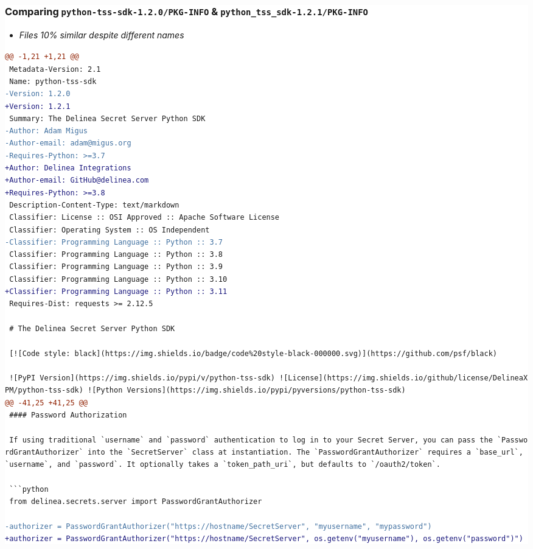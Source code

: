 ### Comparing `python-tss-sdk-1.2.0/PKG-INFO` & `python_tss_sdk-1.2.1/PKG-INFO`

 * *Files 10% similar despite different names*

```diff
@@ -1,21 +1,21 @@
 Metadata-Version: 2.1
 Name: python-tss-sdk
-Version: 1.2.0
+Version: 1.2.1
 Summary: The Delinea Secret Server Python SDK
-Author: Adam Migus
-Author-email: adam@migus.org
-Requires-Python: >=3.7
+Author: Delinea Integrations
+Author-email: GitHub@delinea.com
+Requires-Python: >=3.8
 Description-Content-Type: text/markdown
 Classifier: License :: OSI Approved :: Apache Software License
 Classifier: Operating System :: OS Independent
-Classifier: Programming Language :: Python :: 3.7
 Classifier: Programming Language :: Python :: 3.8
 Classifier: Programming Language :: Python :: 3.9
 Classifier: Programming Language :: Python :: 3.10
+Classifier: Programming Language :: Python :: 3.11
 Requires-Dist: requests >= 2.12.5
 
 # The Delinea Secret Server Python SDK
 
 [![Code style: black](https://img.shields.io/badge/code%20style-black-000000.svg)](https://github.com/psf/black)
 
 ![PyPI Version](https://img.shields.io/pypi/v/python-tss-sdk) ![License](https://img.shields.io/github/license/DelineaXPM/python-tss-sdk) ![Python Versions](https://img.shields.io/pypi/pyversions/python-tss-sdk)
@@ -41,25 +41,25 @@
 #### Password Authorization
 
 If using traditional `username` and `password` authentication to log in to your Secret Server, you can pass the `PasswordGrantAuthorizer` into the `SecretServer` class at instantiation. The `PasswordGrantAuthorizer` requires a `base_url`, `username`, and `password`. It optionally takes a `token_path_uri`, but defaults to `/oauth2/token`.
 
 ```python
 from delinea.secrets.server import PasswordGrantAuthorizer
 
-authorizer = PasswordGrantAuthorizer("https://hostname/SecretServer", "myusername", "mypassword")
+authorizer = PasswordGrantAuthorizer("https://hostname/SecretServer", os.getenv("myusername"), os.getenv("password")")
 ```
 